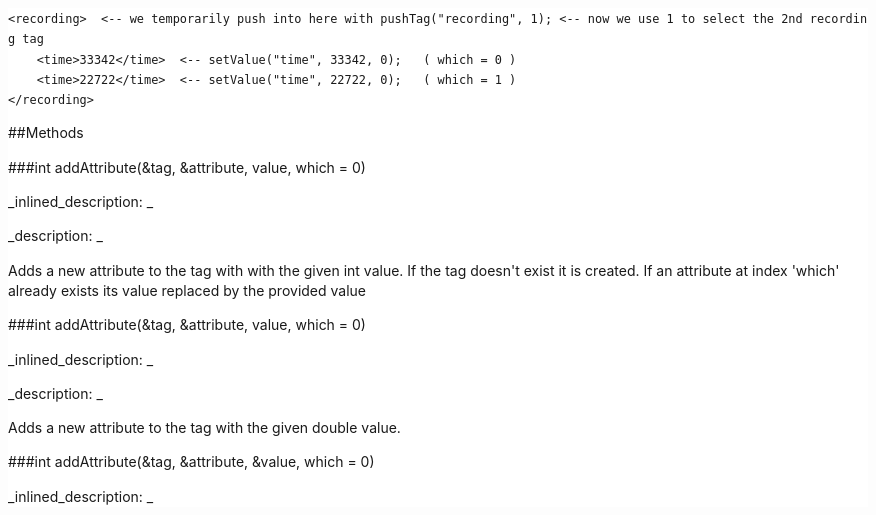 ~~~~{.xml}
<recording>  <-- we temporarily push into here with pushTag("recording", 1); <-- now we use 1 to select the 2nd recording tag
	<time>33342</time>  <-- setValue("time", 33342, 0);   ( which = 0 )
	<time>22722</time>  <-- setValue("time", 22722, 0);   ( which = 1 )
</recording>
~~~~





##Methods



###int addAttribute(&tag, &attribute, value, which = 0)



_inlined_description: _








_description: _


Adds a new attribute to the tag with with the given int value. If the tag doesn't exist it is created. If an attribute at index 'which' already exists its value replaced by the provided value









###int addAttribute(&tag, &attribute, value, which = 0)



_inlined_description: _








_description: _


Adds a new attribute to the tag with the given double value. 









###int addAttribute(&tag, &attribute, &value, which = 0)



_inlined_description: _



